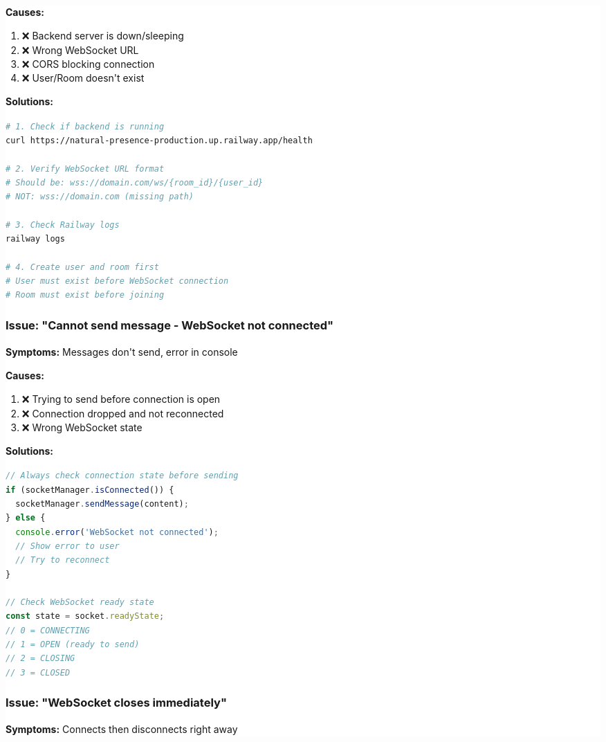 **Causes:**
1. ❌ Backend server is down/sleeping
2. ❌ Wrong WebSocket URL
3. ❌ CORS blocking connection
4. ❌ User/Room doesn't exist

**Solutions:**
```bash
# 1. Check if backend is running
curl https://natural-presence-production.up.railway.app/health

# 2. Verify WebSocket URL format
# Should be: wss://domain.com/ws/{room_id}/{user_id}
# NOT: wss://domain.com (missing path)

# 3. Check Railway logs
railway logs

# 4. Create user and room first
# User must exist before WebSocket connection
# Room must exist before joining
```

### **Issue: "Cannot send message - WebSocket not connected"**
**Symptoms:** Messages don't send, error in console

**Causes:**
1. ❌ Trying to send before connection is open
2. ❌ Connection dropped and not reconnected
3. ❌ Wrong WebSocket state

**Solutions:**
```typescript
// Always check connection state before sending
if (socketManager.isConnected()) {
  socketManager.sendMessage(content);
} else {
  console.error('WebSocket not connected');
  // Show error to user
  // Try to reconnect
}

// Check WebSocket ready state
const state = socket.readyState;
// 0 = CONNECTING
// 1 = OPEN (ready to send)
// 2 = CLOSING
// 3 = CLOSED
```

### **Issue: "WebSocket closes immediately"**
**Symptoms:** Connects then disconnects right away
